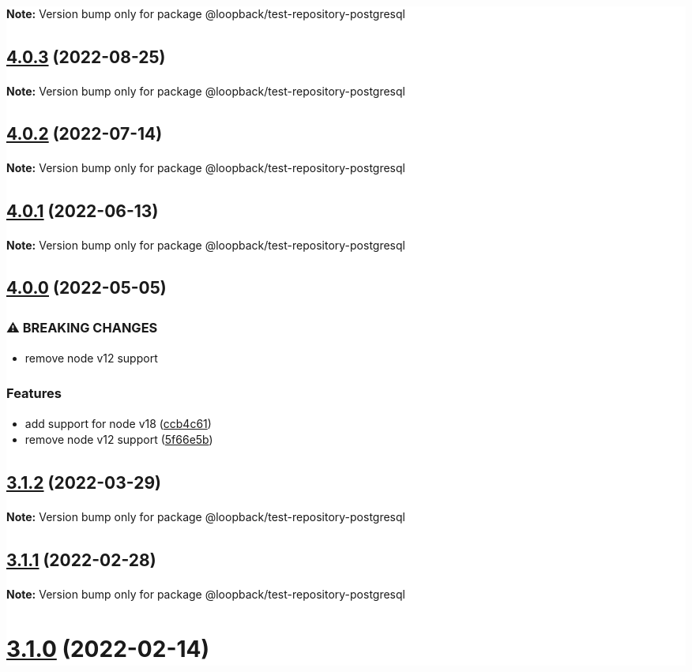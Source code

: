 **Note:** Version bump only for package @loopback/test-repository-postgresql

## [4.0.3](https://github.com/loopbackio/loopback-next/compare/@loopback/test-repository-postgresql@4.0.2...@loopback/test-repository-postgresql@4.0.3) (2022-08-25)

**Note:** Version bump only for package @loopback/test-repository-postgresql

## [4.0.2](https://github.com/loopbackio/loopback-next/compare/@loopback/test-repository-postgresql@4.0.1...@loopback/test-repository-postgresql@4.0.2) (2022-07-14)

**Note:** Version bump only for package @loopback/test-repository-postgresql

## [4.0.1](https://github.com/loopbackio/loopback-next/compare/@loopback/test-repository-postgresql@4.0.0...@loopback/test-repository-postgresql@4.0.1) (2022-06-13)

**Note:** Version bump only for package @loopback/test-repository-postgresql

## [4.0.0](https://github.com/loopbackio/loopback-next/compare/@loopback/test-repository-postgresql@3.1.2...@loopback/test-repository-postgresql@4.0.0) (2022-05-05)

### ⚠ BREAKING CHANGES

- remove node v12 support

### Features

- add support for node v18
  ([ccb4c61](https://github.com/loopbackio/loopback-next/commit/ccb4c61307d94ab7bb07a19c547dfc4fa7d388a8))
- remove node v12 support
  ([5f66e5b](https://github.com/loopbackio/loopback-next/commit/5f66e5bd288ba806b3aa6550fc29c5009de8b60d))

## [3.1.2](https://github.com/loopbackio/loopback-next/compare/@loopback/test-repository-postgresql@3.1.1...@loopback/test-repository-postgresql@3.1.2) (2022-03-29)

**Note:** Version bump only for package @loopback/test-repository-postgresql

## [3.1.1](https://github.com/loopbackio/loopback-next/compare/@loopback/test-repository-postgresql@3.1.0...@loopback/test-repository-postgresql@3.1.1) (2022-02-28)

**Note:** Version bump only for package @loopback/test-repository-postgresql

# [3.1.0](https://github.com/loopbackio/loopback-next/compare/@loopback/test-repository-postgresql@3.0.1...@loopback/test-repository-postgresql@3.1.0) (2022-02-14)

